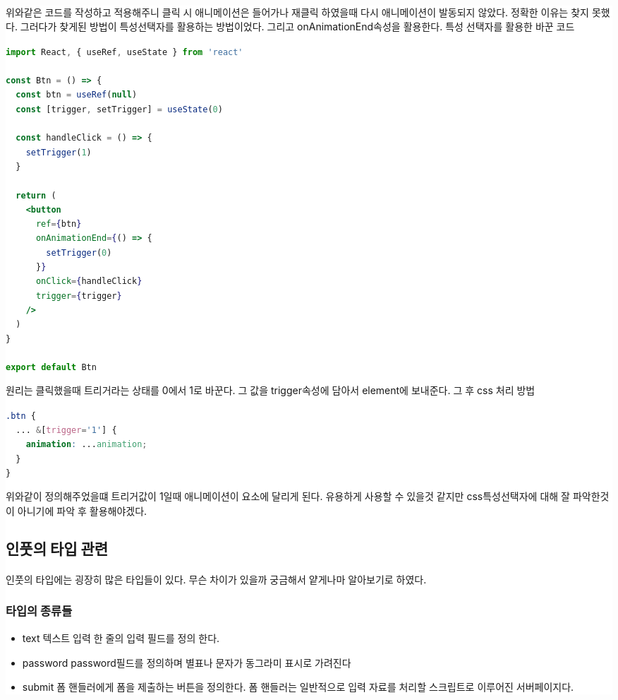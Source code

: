 위와같은 코드를 작성하고 적용해주니 클릭 시 애니메이션은 들어가나 재클릭 하였을때 다시 애니메이션이 발동되지 않았다. 정확한 이유는 찾지 못했다.
그러다가 찾게된 방법이 특성선택자를 활용하는 방법이었다. 그리고 onAnimationEnd속성을 활용한다. 특성 선택자를 활용한 바꾼 코드

```jsx
import React, { useRef, useState } from 'react'

const Btn = () => {
  const btn = useRef(null)
  const [trigger, setTrigger] = useState(0)

  const handleClick = () => {
    setTrigger(1)
  }

  return (
    <button
      ref={btn}
      onAnimationEnd={() => {
        setTrigger(0)
      }}
      onClick={handleClick}
      trigger={trigger}
    />
  )
}

export default Btn
```

원리는 클릭했을때 트리거라는 상태를 0에서 1로 바꾼다. 그 값을 trigger속성에 담아서 element에 보내준다. 그 후 css 처리 방법

```css
.btn {
  ... &[trigger='1'] {
    animation: ...animation;
  }
}
```

위와같이 정의해주었을떄 트리거값이 1일때 애니메이션이 요소에 달리게 된다. 유용하게 사용할 수 있을것 같지만 css특성선택자에 대해 잘 파악한것이 아니기에 파악 후 활용해야겠다.

## 인풋의 타입 관련

인풋의 타입에는 굉장히 많은 타입들이 있다. 무슨 차이가 있을까 궁금해서 얕게나마 알아보기로 하였다.

### 타입의 종류들

- text
  텍스트 입력 한 줄의 입력 필드를 정의 한다.

* password
  password필드를 정의하며 별표나 문자가 동그라미 표시로 가려진다

- submit
  폼 핸들러에게 폼을 제출하는 버튼을 정의한다. 폼 핸들러는 일반적으로 입력 자료를 처리할 스크립트로 이루어진 서버페이지다.
